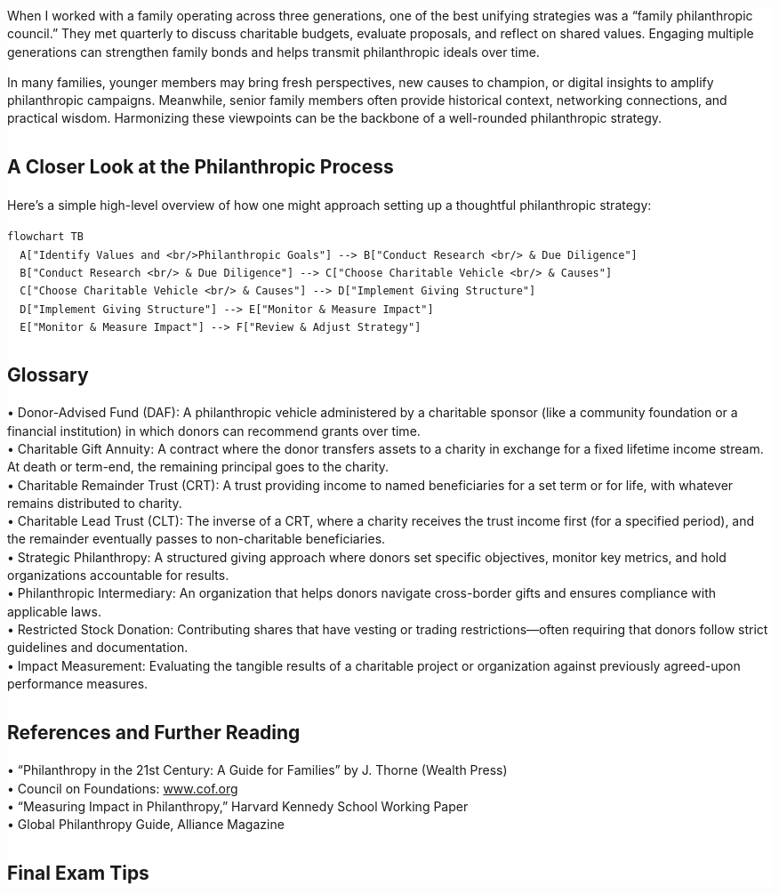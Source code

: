 When I worked with a family operating across three generations, one of the best unifying strategies was a “family philanthropic council.” They met quarterly to discuss charitable budgets, evaluate proposals, and reflect on shared values. Engaging multiple generations can strengthen family bonds and helps transmit philanthropic ideals over time.

In many families, younger members may bring fresh perspectives, new causes to champion, or digital insights to amplify philanthropic campaigns. Meanwhile, senior family members often provide historical context, networking connections, and practical wisdom. Harmonizing these viewpoints can be the backbone of a well-rounded philanthropic strategy.

## A Closer Look at the Philanthropic Process

Here’s a simple high-level overview of how one might approach setting up a thoughtful philanthropic strategy:

```mermaid
flowchart TB
  A["Identify Values and <br/>Philanthropic Goals"] --> B["Conduct Research <br/> & Due Diligence"]
  B["Conduct Research <br/> & Due Diligence"] --> C["Choose Charitable Vehicle <br/> & Causes"]
  C["Choose Charitable Vehicle <br/> & Causes"] --> D["Implement Giving Structure"]
  D["Implement Giving Structure"] --> E["Monitor & Measure Impact"]
  E["Monitor & Measure Impact"] --> F["Review & Adjust Strategy"]
```

## Glossary

• Donor-Advised Fund (DAF): A philanthropic vehicle administered by a charitable sponsor (like a community foundation or a financial institution) in which donors can recommend grants over time.  
• Charitable Gift Annuity: A contract where the donor transfers assets to a charity in exchange for a fixed lifetime income stream. At death or term-end, the remaining principal goes to the charity.  
• Charitable Remainder Trust (CRT): A trust providing income to named beneficiaries for a set term or for life, with whatever remains distributed to charity.  
• Charitable Lead Trust (CLT): The inverse of a CRT, where a charity receives the trust income first (for a specified period), and the remainder eventually passes to non-charitable beneficiaries.  
• Strategic Philanthropy: A structured giving approach where donors set specific objectives, monitor key metrics, and hold organizations accountable for results.  
• Philanthropic Intermediary: An organization that helps donors navigate cross-border gifts and ensures compliance with applicable laws.  
• Restricted Stock Donation: Contributing shares that have vesting or trading restrictions—often requiring that donors follow strict guidelines and documentation.  
• Impact Measurement: Evaluating the tangible results of a charitable project or organization against previously agreed-upon performance measures.

## References and Further Reading

• “Philanthropy in the 21st Century: A Guide for Families” by J. Thorne (Wealth Press)  
• Council on Foundations: www.cof.org  
• “Measuring Impact in Philanthropy,” Harvard Kennedy School Working Paper  
• Global Philanthropy Guide, Alliance Magazine  

## Final Exam Tips
